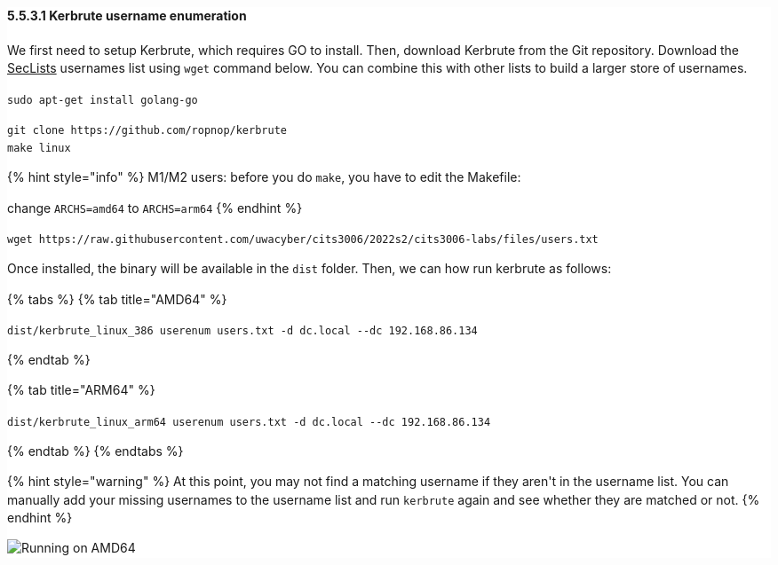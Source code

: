#### **5.5.3.1 Kerbrute username enumeration**

We first need to setup Kerbrute, which requires GO to install. Then, download Kerbrute from the Git repository. Download the [SecLists](https://github.com/danielmiessler/SecLists/blob/master/Usernames/Names/names.txt) usernames list using `wget` command below. You can combine this with other lists to build a larger store of usernames.

```
sudo apt-get install golang-go
```

```
git clone https://github.com/ropnop/kerbrute
make linux
```

{% hint style="info" %}
M1/M2 users: before you do `make`, you have to edit the Makefile:

change `ARCHS=amd64` to `ARCHS=arm64`
{% endhint %}

```
wget https://raw.githubusercontent.com/uwacyber/cits3006/2022s2/cits3006-labs/files/users.txt
```

Once installed, the binary will be available in the `dist` folder. Then, we can how run kerbrute as follows:

{% tabs %}
{% tab title="AMD64" %}
```
dist/kerbrute_linux_386 userenum users.txt -d dc.local --dc 192.168.86.134
```
{% endtab %}

{% tab title="ARM64" %}
```
dist/kerbrute_linux_arm64 userenum users.txt -d dc.local --dc 192.168.86.134
```
{% endtab %}
{% endtabs %}

{% hint style="warning" %}
At this point, you may not find a matching username if they aren't in the username list. You can manually add your missing usernames to the username list and run `kerbrute` again and see whether they are matched or not.
{% endhint %}

![Running on AMD64](../.gitbook/assets/lab-5-assets/51.png)
